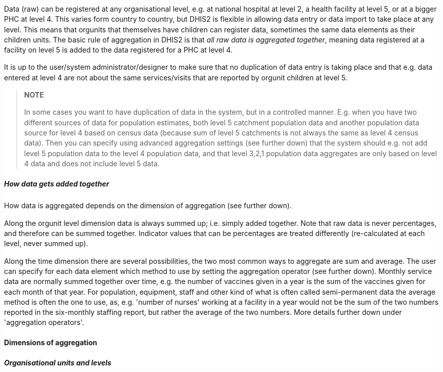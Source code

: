 Data (raw) can be registered at any organisational level, e.g. at
national hospital at level 2, a health facility at level 5, or at a
bigger PHC at level 4. This varies form country to country, but DHIS2 is
flexible in allowing data entry or data import to take place at any
level. This means that orgunits that themselves have children can
register data, sometimes the same data elements as their children units.
The basic rule of aggregation in DHIS2 is that *all raw data is
aggregated together*, meaning data registered at a facility on level 5
is added to the data registered for a PHC at level 4.

It is up to the user/system administrator/designer to make sure that no
duplication of data entry is taking place and that e.g. data entered at
level 4 are not about the same services/visits that are reported by
orgunit children at level 5. 

> **NOTE**
>
> In some cases you want to have
duplication of data in the system, but in a controlled manner. E.g. when
you have two different sources of data for population estimates, both
level 5 catchment population data and another population data source for
level 4 based on census data (because sum of level 5 catchments is not
always the same as level 4 census data). Then you can specify using
advanced aggregation settings (see further down) that the system should
e.g. not add level 5 population data to the level 4 population data, and
that level 3,2,1 population data aggregates are only based on level 4
data and does not include level 5 data.

##### How data gets added together

How data is aggregated depends on the dimension of aggregation (see
further down).

Along the orgunit level dimension data is always summed up; i.e. simply added
together. Note that raw data is never percentages, and therefore can be
summed together. Indicator values that can be percentages are treated
differently (re-calculated at each level, never summed up).

Along the time dimension there are several possibilities, the two most
common ways to aggregate are sum and average. The user can specify for
each data element which method to use by setting the aggregation
operator (see further down). Monthly service data are normally summed
together over time, e.g. the number of vaccines given in a year is the
sum of the vaccines given for each month of that year. For population,
equipment, staff and other kind of what is often called semi-permanent
data the average method is often the one to use, as, e.g. 'number of
nurses' working at a facility in a year would not be the sum of the two
numbers reported in the six-monthly staffing report, but rather the
average of the two numbers. More details further down under 'aggregation
operators'.

#### Dimensions of aggregation

##### Organisational units and levels
